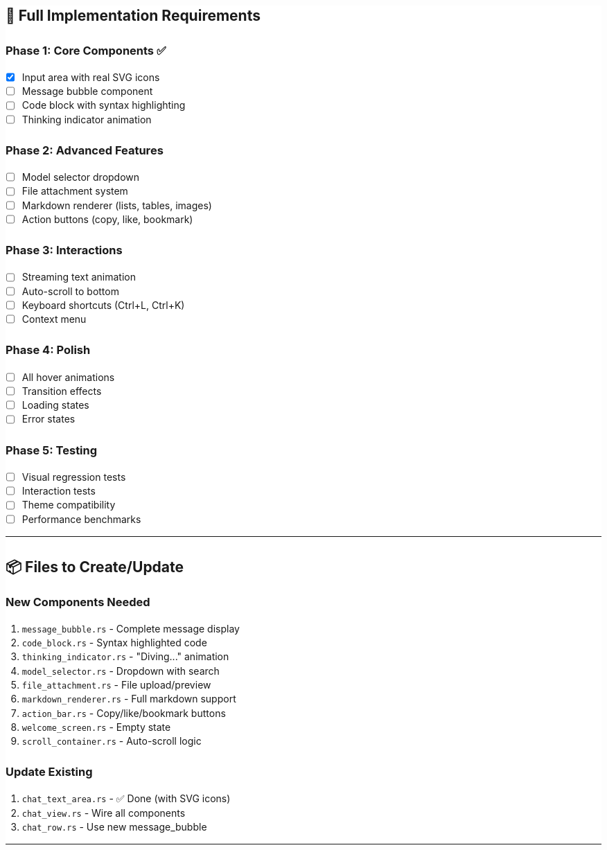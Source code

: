 
## 🎯 Full Implementation Requirements

### Phase 1: Core Components ✅
- [x] Input area with real SVG icons
- [ ] Message bubble component
- [ ] Code block with syntax highlighting
- [ ] Thinking indicator animation

### Phase 2: Advanced Features
- [ ] Model selector dropdown
- [ ] File attachment system
- [ ] Markdown renderer (lists, tables, images)
- [ ] Action buttons (copy, like, bookmark)

### Phase 3: Interactions
- [ ] Streaming text animation
- [ ] Auto-scroll to bottom
- [ ] Keyboard shortcuts (Ctrl+L, Ctrl+K)
- [ ] Context menu

### Phase 4: Polish
- [ ] All hover animations
- [ ] Transition effects
- [ ] Loading states
- [ ] Error states

### Phase 5: Testing
- [ ] Visual regression tests
- [ ] Interaction tests
- [ ] Theme compatibility
- [ ] Performance benchmarks

---

## 📦 Files to Create/Update

### New Components Needed
1. `message_bubble.rs` - Complete message display
2. `code_block.rs` - Syntax highlighted code
3. `thinking_indicator.rs` - "Diving..." animation
4. `model_selector.rs` - Dropdown with search
5. `file_attachment.rs` - File upload/preview
6. `markdown_renderer.rs` - Full markdown support
7. `action_bar.rs` - Copy/like/bookmark buttons
8. `welcome_screen.rs` - Empty state
9. `scroll_container.rs` - Auto-scroll logic

### Update Existing
1. `chat_text_area.rs` - ✅ Done (with SVG icons)
2. `chat_view.rs` - Wire all components
3. `chat_row.rs` - Use new message_bubble

---